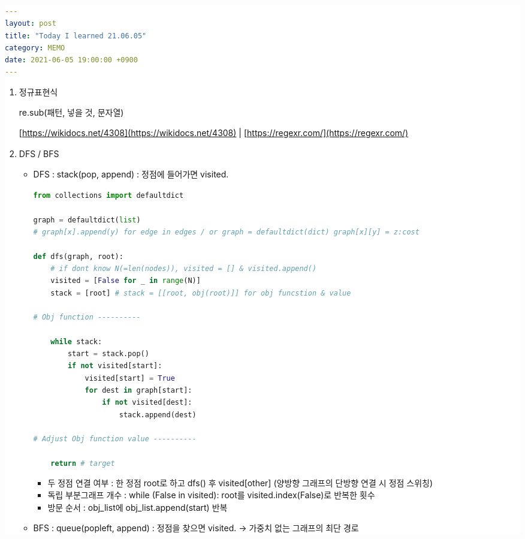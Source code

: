 ```yaml
---
layout: post
title: "Today I learned 21.06.05"
category: MEMO
date: 2021-06-05 19:00:00 +0900
---
```

1. 정규표현식

    re.sub(패턴, 넣을 것, 문자열)

    [https://wikidocs.net/4308](https://wikidocs.net/4308) | [https://regexr.com/](https://regexr.com/)

2. DFS / BFS
    - DFS : stack(pop, append) : 정점에 들어가면 visited.

        ```python
        from collections import defaultdict

        graph = defaultdict(list)
        # graph[x].append(y) for edge in edges / or graph = defaultdict(dict) graph[x][y] = z:cost

        def dfs(graph, root):
        	# if dont know N(=len(nodes)), visited = [] & visited.append()
        	visited = [False for _ in range(N)]
        	stack = [root] # stack = [[root, obj(root)]] for obj funcstion & value

        # Obj function ----------

        	while stack:
        		start = stack.pop()
        		if not visited[start]:
        			visited[start] = True
        			for dest in graph[start]:
        				if not visited[dest]:
        					stack.append(dest)

        # Adjust Obj function value ----------

        	return # target
        ```

        - 두 정점 연결 여부 : 한 정점 root로 하고 dfs() 후 visited[other] (양방향 그래프의 단방향 연결 시 정점 스위칭)
        - 독립 부분그래프 개수 : while (False in visited): root를 visited.index(False)로 반복한 횟수
        - 방문 순서 : obj_list에 obj_list.append(start) 반복

    - BFS : queue(popleft, append) : 정점을 찾으면 visited. → 가중치 없는 그래프의 최단 경로

